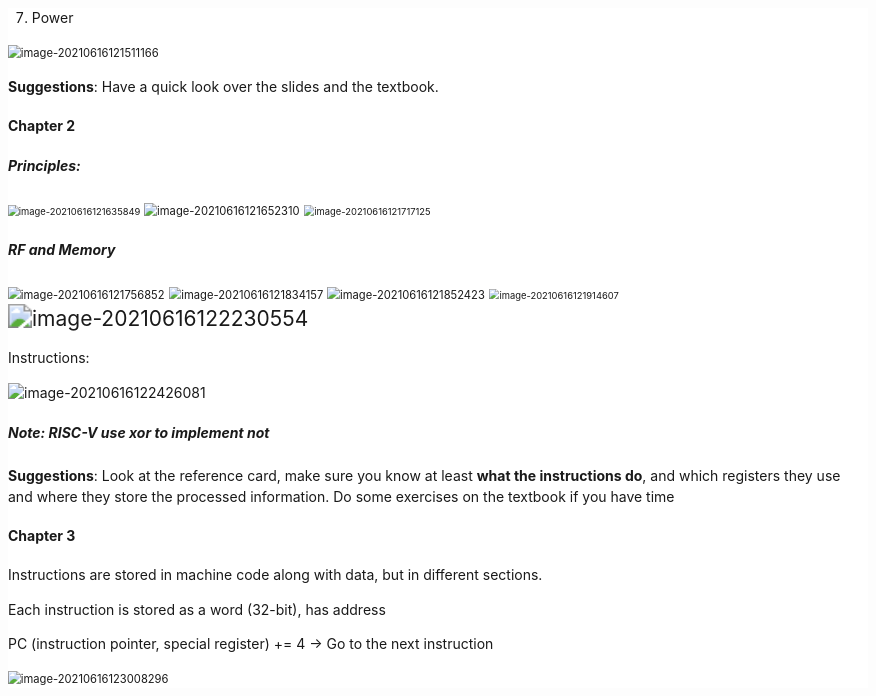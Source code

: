 7. Power

<img src="C:\Users\yangg\AppData\Roaming\Typora\typora-user-images\image-20210616121511166.png" alt="image-20210616121511166" style="zoom: 80%;" />



**Suggestions**: Have a quick look over the slides and the textbook.





#### Chapter 2

##### Principles:

<img src="C:\Users\yangg\AppData\Roaming\Typora\typora-user-images\image-20210616121635849.png" alt="image-20210616121635849" style="zoom: 67%;" />

<img src="C:\Users\yangg\AppData\Roaming\Typora\typora-user-images\image-20210616121652310.png" alt="image-20210616121652310" style="zoom: 80%;" />

<img src="C:\Users\yangg\AppData\Roaming\Typora\typora-user-images\image-20210616121717125.png" alt="image-20210616121717125" style="zoom: 67%;" />

##### RF and Memory

<img src="C:\Users\yangg\AppData\Roaming\Typora\typora-user-images\image-20210616121756852.png" alt="image-20210616121756852" style="zoom: 80%;" />

<img src="C:\Users\yangg\AppData\Roaming\Typora\typora-user-images\image-20210616121834157.png" alt="image-20210616121834157" style="zoom: 80%;" />

<img src="C:\Users\yangg\AppData\Roaming\Typora\typora-user-images\image-20210616121852423.png" alt="image-20210616121852423" style="zoom: 80%;" />

<img src="C:\Users\yangg\AppData\Roaming\Typora\typora-user-images\image-20210616121914607.png" alt="image-20210616121914607" style="zoom:67%;" />

<img src="C:\Users\yangg\AppData\Roaming\Typora\typora-user-images\image-20210616122230554.png" alt="image-20210616122230554" style="zoom:150%;" />

Instructions:

![image-20210616122426081](C:\Users\yangg\AppData\Roaming\Typora\typora-user-images\image-20210616122426081.png)



##### Note: RISC-V use xor to implement not

**Suggestions**: Look at the reference card, make sure you know at least **what the instructions do**, and which registers they use and where they store the processed information. Do some exercises on the textbook if you have time



#### Chapter 3

Instructions are stored in machine code along with data, but in different sections.

Each instruction is stored as a word (32-bit), has address

PC (instruction pointer, special register) += 4 → Go to the next instruction

<img src="C:\Users\yangg\AppData\Roaming\Typora\typora-user-images\image-20210616123008296.png" alt="image-20210616123008296" style="zoom: 80%;" />
